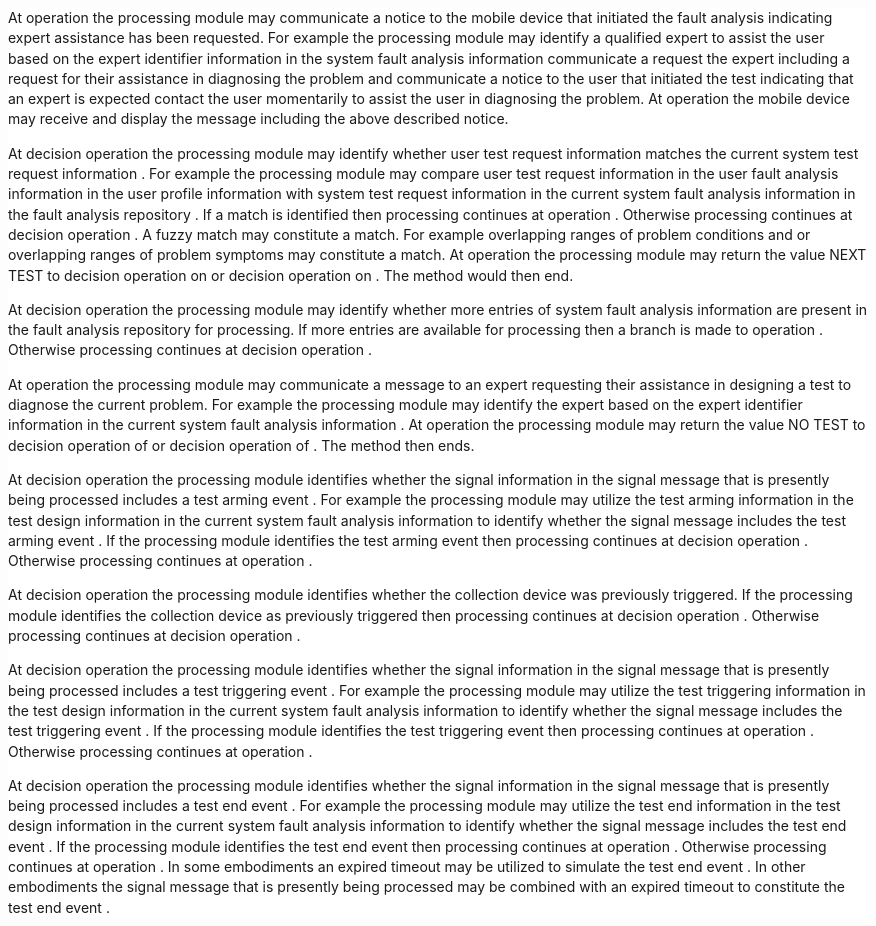 At operation the processing module may communicate a notice to the mobile device that initiated the fault analysis indicating expert assistance has been requested. For example the processing module may identify a qualified expert to assist the user based on the expert identifier information in the system fault analysis information communicate a request the expert including a request for their assistance in diagnosing the problem and communicate a notice to the user that initiated the test indicating that an expert is expected contact the user momentarily to assist the user in diagnosing the problem. At operation the mobile device may receive and display the message including the above described notice.

At decision operation the processing module may identify whether user test request information matches the current system test request information . For example the processing module may compare user test request information in the user fault analysis information in the user profile information with system test request information in the current system fault analysis information in the fault analysis repository . If a match is identified then processing continues at operation . Otherwise processing continues at decision operation . A fuzzy match may constitute a match. For example overlapping ranges of problem conditions and or overlapping ranges of problem symptoms may constitute a match. At operation the processing module may return the value NEXT TEST to decision operation on or decision operation on . The method would then end.

At decision operation the processing module may identify whether more entries of system fault analysis information are present in the fault analysis repository for processing. If more entries are available for processing then a branch is made to operation . Otherwise processing continues at decision operation .

At operation the processing module may communicate a message to an expert requesting their assistance in designing a test to diagnose the current problem. For example the processing module may identify the expert based on the expert identifier information in the current system fault analysis information . At operation the processing module may return the value NO TEST to decision operation of or decision operation of . The method then ends.

At decision operation the processing module identifies whether the signal information in the signal message that is presently being processed includes a test arming event . For example the processing module may utilize the test arming information in the test design information in the current system fault analysis information to identify whether the signal message includes the test arming event . If the processing module identifies the test arming event then processing continues at decision operation . Otherwise processing continues at operation .

At decision operation the processing module identifies whether the collection device was previously triggered. If the processing module identifies the collection device as previously triggered then processing continues at decision operation . Otherwise processing continues at decision operation .

At decision operation the processing module identifies whether the signal information in the signal message that is presently being processed includes a test triggering event . For example the processing module may utilize the test triggering information in the test design information in the current system fault analysis information to identify whether the signal message includes the test triggering event . If the processing module identifies the test triggering event then processing continues at operation . Otherwise processing continues at operation .

At decision operation the processing module identifies whether the signal information in the signal message that is presently being processed includes a test end event . For example the processing module may utilize the test end information in the test design information in the current system fault analysis information to identify whether the signal message includes the test end event . If the processing module identifies the test end event then processing continues at operation . Otherwise processing continues at operation . In some embodiments an expired timeout may be utilized to simulate the test end event . In other embodiments the signal message that is presently being processed may be combined with an expired timeout to constitute the test end event .
